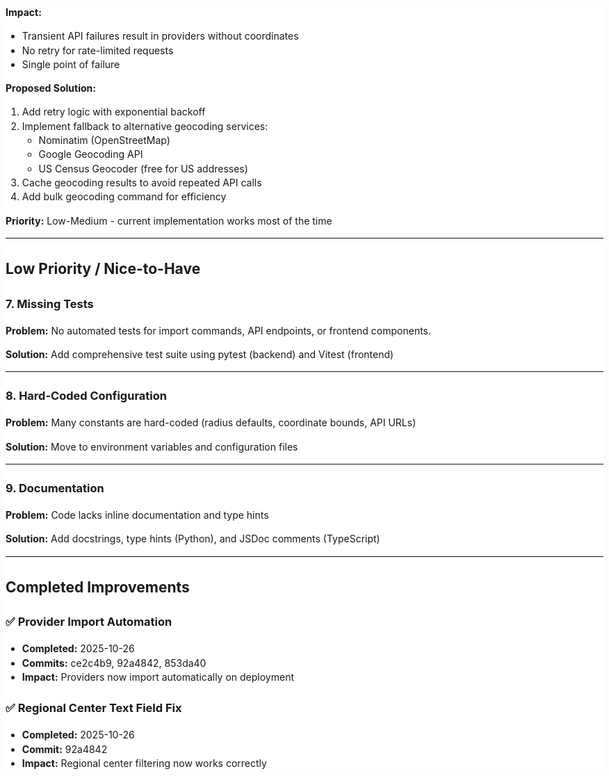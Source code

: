 **Impact:**
- Transient API failures result in providers without coordinates
- No retry for rate-limited requests
- Single point of failure

**Proposed Solution:**
1. Add retry logic with exponential backoff
2. Implement fallback to alternative geocoding services:
   - Nominatim (OpenStreetMap)
   - Google Geocoding API
   - US Census Geocoder (free for US addresses)
3. Cache geocoding results to avoid repeated API calls
4. Add bulk geocoding command for efficiency

**Priority:** Low-Medium - current implementation works most of the time

---

## Low Priority / Nice-to-Have

### 7. Missing Tests

**Problem:** No automated tests for import commands, API endpoints, or frontend components.

**Solution:** Add comprehensive test suite using pytest (backend) and Vitest (frontend)

---

### 8. Hard-Coded Configuration

**Problem:** Many constants are hard-coded (radius defaults, coordinate bounds, API URLs)

**Solution:** Move to environment variables and configuration files

---

### 9. Documentation

**Problem:** Code lacks inline documentation and type hints

**Solution:** Add docstrings, type hints (Python), and JSDoc comments (TypeScript)

---

## Completed Improvements

### ✅ Provider Import Automation
- **Completed:** 2025-10-26
- **Commits:** ce2c4b9, 92a4842, 853da40
- **Impact:** Providers now import automatically on deployment

### ✅ Regional Center Text Field Fix
- **Completed:** 2025-10-26
- **Commit:** 92a4842
- **Impact:** Regional center filtering now works correctly
